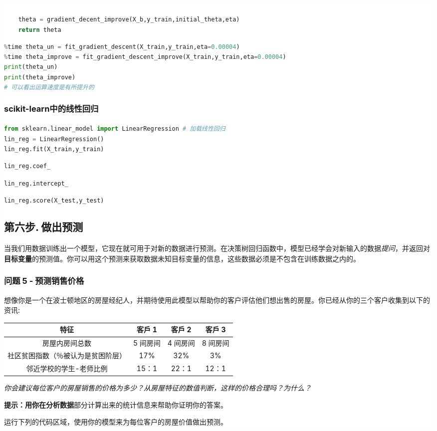 ```python

    theta = gradient_decent_improve(X_b,y_train,initial_theta,eta)
    return theta
```


```python
%time theta_un = fit_gradient_descent(X_train,y_train,eta=0.00004)
%time theta_improve = fit_gradient_descent_improve(X_train,y_train,eta=0.00004)
print(theta_un)
print(theta_improve)
# 可以看出运算速度是有所提升的
```

### scikit-learn中的线性回归


```python
from sklearn.linear_model import LinearRegression # 加载线性回归
lin_reg = LinearRegression()
lin_reg.fit(X_train,y_train)
```


```python
lin_reg.coef_
```


```python
lin_reg.intercept_
```


```python
lin_reg.score(X_test,y_test)
```

## 第六步. 做出预测
当我们用数据训练出一个模型，它现在就可用于对新的数据进行预测。在决策树回归函数中，模型已经学会对新输入的数据*提问*，并返回对**目标变量**的预测值。你可以用这个预测来获取数据未知目标变量的信息，这些数据必须是不包含在训练数据之内的。

### 问题 5 - 预测销售价格
想像你是一个在波士顿地区的房屋经纪人，并期待使用此模型以帮助你的客户评估他们想出售的房屋。你已经从你的三个客户收集到以下的资讯:

| 特征 | 客戶 1 | 客戶 2 | 客戶 3 |
| :---: | :---: | :---: | :---: |
| 房屋内房间总数 | 5 间房间 | 4 间房间 | 8 间房间 |
| 社区贫困指数（％被认为是贫困阶层） | 17% | 32% | 3% |
| 邻近学校的学生-老师比例 | 15：1 | 22：1 | 12：1 |

*你会建议每位客户的房屋销售的价格为多少？从房屋特征的数值判断，这样的价格合理吗？为什么？* 

**提示：**用你在**分析数据**部分计算出来的统计信息来帮助你证明你的答案。

运行下列的代码区域，使用你的模型来为每位客户的房屋价值做出预测。
